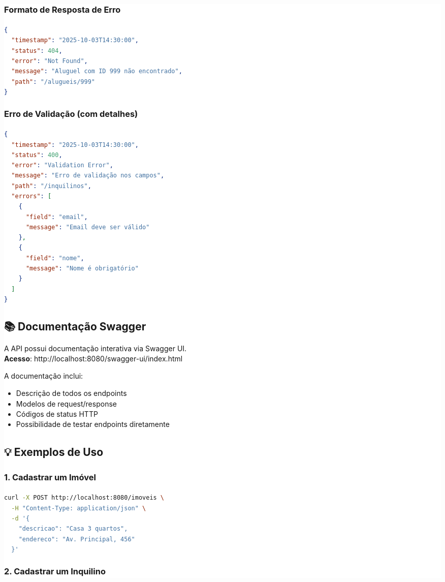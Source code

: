 ### Formato de Resposta de Erro

```json
{
  "timestamp": "2025-10-03T14:30:00",
  "status": 404,
  "error": "Not Found",
  "message": "Aluguel com ID 999 não encontrado",
  "path": "/alugueis/999"
}
```
### Erro de Validação (com detalhes)

```json
{
  "timestamp": "2025-10-03T14:30:00",
  "status": 400,
  "error": "Validation Error",
  "message": "Erro de validação nos campos",
  "path": "/inquilinos",
  "errors": [
    {
      "field": "email",
      "message": "Email deve ser válido"
    },
    {
      "field": "nome",
      "message": "Nome é obrigatório"
    }
  ]
}
```

## 📚 Documentação Swagger

A API possui documentação interativa via Swagger UI.\
**Acesso**: http://localhost:8080/swagger-ui/index.html 

A documentação inclui:

* Descrição de todos os endpoints
* Modelos de request/response
* Códigos de status HTTP
* Possibilidade de testar endpoints diretamente

## 💡 Exemplos de Uso

### 1. Cadastrar um Imóvel

```bash
curl -X POST http://localhost:8080/imoveis \
  -H "Content-Type: application/json" \
  -d '{
    "descricao": "Casa 3 quartos",
    "endereco": "Av. Principal, 456"
  }'
```
### 2. Cadastrar um Inquilino
